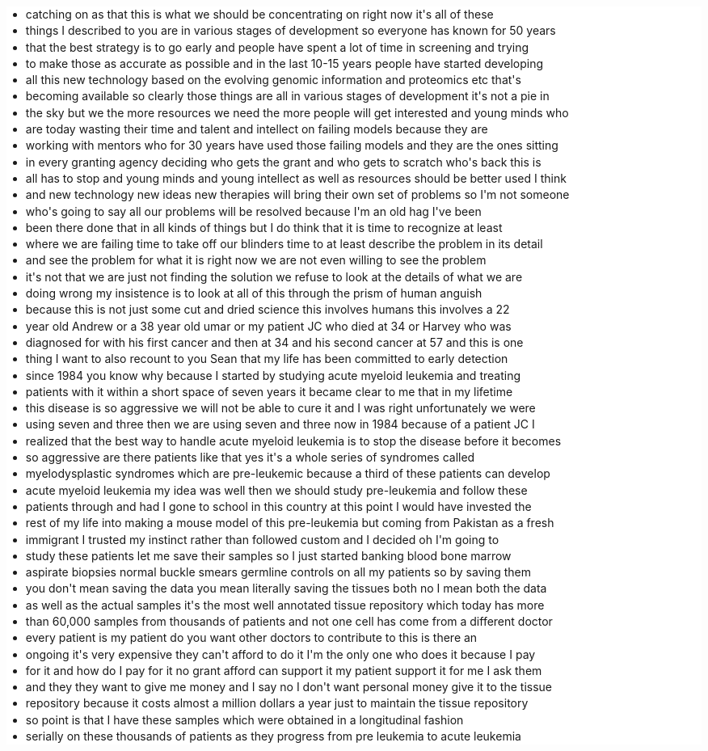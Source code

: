 *  catching on as that this is what we should be concentrating on right now it's all of these
*  things I described to you are in various stages of development so everyone has known for 50 years
*  that the best strategy is to go early and people have spent a lot of time in screening and trying
*  to make those as accurate as possible and in the last 10-15 years people have started developing
*  all this new technology based on the evolving genomic information and proteomics etc that's
*  becoming available so clearly those things are all in various stages of development it's not a pie in
*  the sky but we the more resources we need the more people will get interested and young minds who
*  are today wasting their time and talent and intellect on failing models because they are
*  working with mentors who for 30 years have used those failing models and they are the ones sitting
*  in every granting agency deciding who gets the grant and who gets to scratch who's back this is
*  all has to stop and young minds and young intellect as well as resources should be better used I think
*  and new technology new ideas new therapies will bring their own set of problems so I'm not someone
*  who's going to say all our problems will be resolved because I'm an old hag I've been
*  been there done that in all kinds of things but I do think that it is time to recognize at least
*  where we are failing time to take off our blinders time to at least describe the problem in its detail
*  and see the problem for what it is right now we are not even willing to see the problem
*  it's not that we are just not finding the solution we refuse to look at the details of what we are
*  doing wrong my insistence is to look at all of this through the prism of human anguish
*  because this is not just some cut and dried science this involves humans this involves a 22
*  year old Andrew or a 38 year old umar or my patient JC who died at 34 or Harvey who was
*  diagnosed for with his first cancer and then at 34 and his second cancer at 57 and this is one
*  thing I want to also recount to you Sean that my life has been committed to early detection
*  since 1984 you know why because I started by studying acute myeloid leukemia and treating
*  patients with it within a short space of seven years it became clear to me that in my lifetime
*  this disease is so aggressive we will not be able to cure it and I was right unfortunately we were
*  using seven and three then we are using seven and three now in 1984 because of a patient JC I
*  realized that the best way to handle acute myeloid leukemia is to stop the disease before it becomes
*  so aggressive are there patients like that yes it's a whole series of syndromes called
*  myelodysplastic syndromes which are pre-leukemic because a third of these patients can develop
*  acute myeloid leukemia my idea was well then we should study pre-leukemia and follow these
*  patients through and had I gone to school in this country at this point I would have invested the
*  rest of my life into making a mouse model of this pre-leukemia but coming from Pakistan as a fresh
*  immigrant I trusted my instinct rather than followed custom and I decided oh I'm going to
*  study these patients let me save their samples so I just started banking blood bone marrow
*  aspirate biopsies normal buckle smears germline controls on all my patients so by saving them
*  you don't mean saving the data you mean literally saving the tissues both no I mean both the data
*  as well as the actual samples it's the most well annotated tissue repository which today has more
*  than 60,000 samples from thousands of patients and not one cell has come from a different doctor
*  every patient is my patient do you want other doctors to contribute to this is there an
*  ongoing it's very expensive they can't afford to do it I'm the only one who does it because I pay
*  for it and how do I pay for it no grant afford can support it my patient support it for me I ask them
*  and they they want to give me money and I say no I don't want personal money give it to the tissue
*  repository because it costs almost a million dollars a year just to maintain the tissue repository
*  so point is that I have these samples which were obtained in a longitudinal fashion
*  serially on these thousands of patients as they progress from pre leukemia to acute leukemia